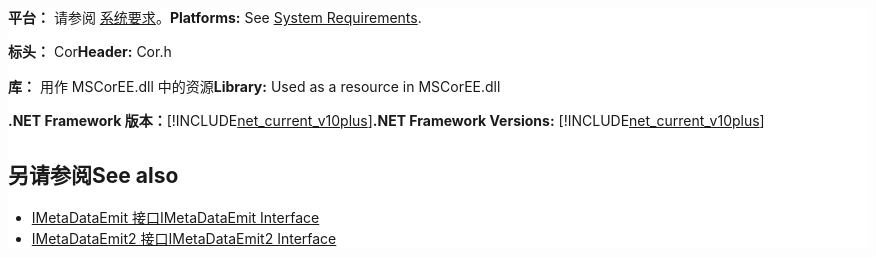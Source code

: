 <span data-ttu-id="fd34f-156">**平台：** 请参阅 [系统要求](../../get-started/system-requirements.md)。</span><span class="sxs-lookup"><span data-stu-id="fd34f-156">**Platforms:** See [System Requirements](../../get-started/system-requirements.md).</span></span>  
  
 <span data-ttu-id="fd34f-157">**标头：** Cor</span><span class="sxs-lookup"><span data-stu-id="fd34f-157">**Header:** Cor.h</span></span>  
  
 <span data-ttu-id="fd34f-158">**库：** 用作 MSCorEE.dll 中的资源</span><span class="sxs-lookup"><span data-stu-id="fd34f-158">**Library:** Used as a resource in MSCorEE.dll</span></span>  
  
 <span data-ttu-id="fd34f-159">**.NET Framework 版本：**[!INCLUDE[net_current_v10plus](../../../../includes/net-current-v10plus-md.md)]</span><span class="sxs-lookup"><span data-stu-id="fd34f-159">**.NET Framework Versions:** [!INCLUDE[net_current_v10plus](../../../../includes/net-current-v10plus-md.md)]</span></span>  
  
## <a name="see-also"></a><span data-ttu-id="fd34f-160">另请参阅</span><span class="sxs-lookup"><span data-stu-id="fd34f-160">See also</span></span>

- [<span data-ttu-id="fd34f-161">IMetaDataEmit 接口</span><span class="sxs-lookup"><span data-stu-id="fd34f-161">IMetaDataEmit Interface</span></span>](imetadataemit-interface.md)
- [<span data-ttu-id="fd34f-162">IMetaDataEmit2 接口</span><span class="sxs-lookup"><span data-stu-id="fd34f-162">IMetaDataEmit2 Interface</span></span>](imetadataemit2-interface.md)
